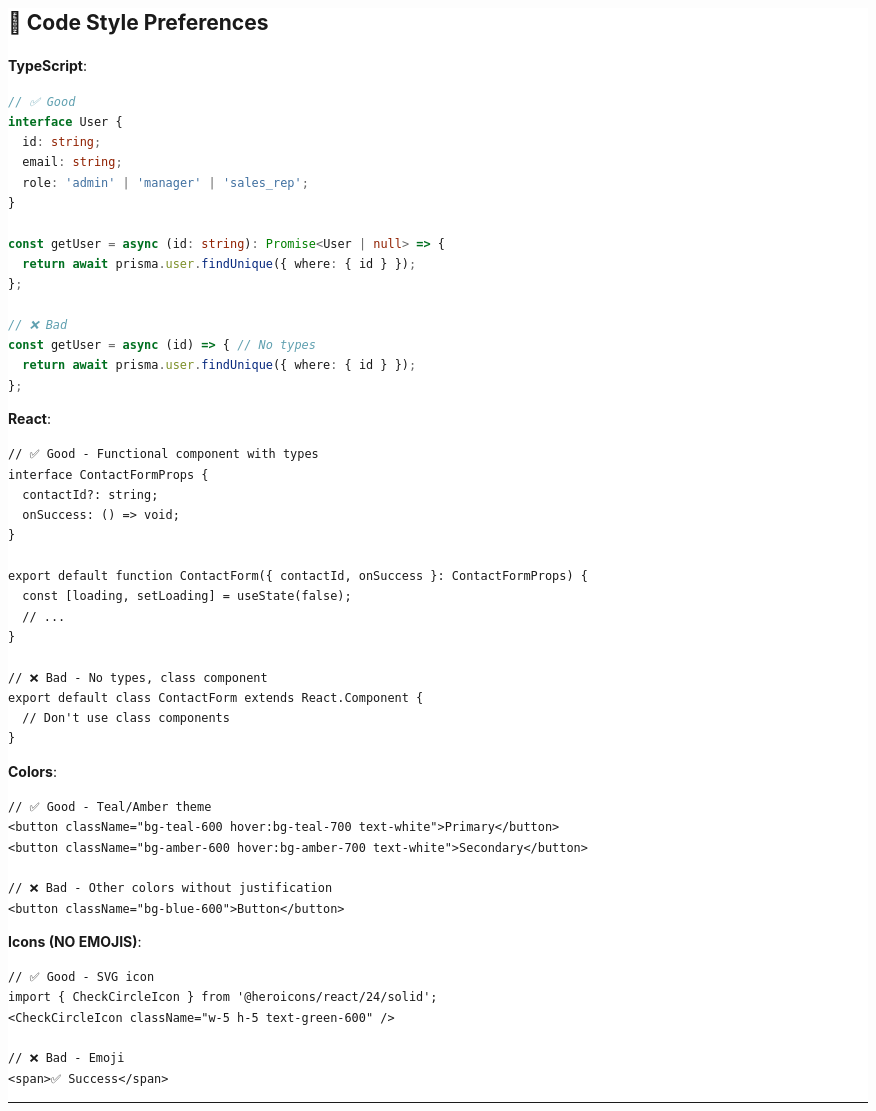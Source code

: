 
## 📝 Code Style Preferences

**TypeScript**:
```typescript
// ✅ Good
interface User {
  id: string;
  email: string;
  role: 'admin' | 'manager' | 'sales_rep';
}

const getUser = async (id: string): Promise<User | null> => {
  return await prisma.user.findUnique({ where: { id } });
};

// ❌ Bad
const getUser = async (id) => { // No types
  return await prisma.user.findUnique({ where: { id } });
};
```

**React**:
```tsx
// ✅ Good - Functional component with types
interface ContactFormProps {
  contactId?: string;
  onSuccess: () => void;
}

export default function ContactForm({ contactId, onSuccess }: ContactFormProps) {
  const [loading, setLoading] = useState(false);
  // ...
}

// ❌ Bad - No types, class component
export default class ContactForm extends React.Component {
  // Don't use class components
}
```

**Colors**:
```tsx
// ✅ Good - Teal/Amber theme
<button className="bg-teal-600 hover:bg-teal-700 text-white">Primary</button>
<button className="bg-amber-600 hover:bg-amber-700 text-white">Secondary</button>

// ❌ Bad - Other colors without justification
<button className="bg-blue-600">Button</button>
```

**Icons (NO EMOJIS)**:
```tsx
// ✅ Good - SVG icon
import { CheckCircleIcon } from '@heroicons/react/24/solid';
<CheckCircleIcon className="w-5 h-5 text-green-600" />

// ❌ Bad - Emoji
<span>✅ Success</span>
```

---